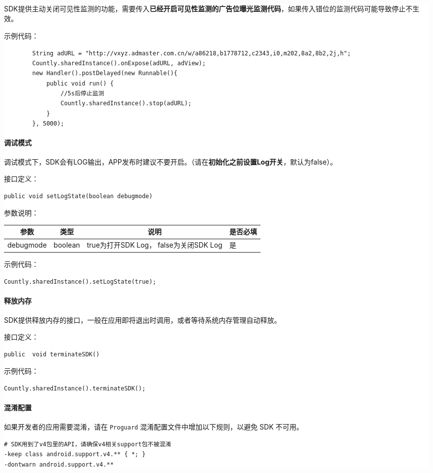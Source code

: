 SDK提供主动关闭可见性监测的功能，需要传入**已经开启可见性监测的广告位曝光监测代码**，如果传入错位的监测代码可能导致停止不生效。

示例代码：

```
        String adURL = "http://vxyz.admaster.com.cn/w/a86218,b1778712,c2343,i0,m202,8a2,8b2,2j,h";
        Countly.sharedInstance().onExpose(adURL, adView);
        new Handler().postDelayed(new Runnable(){
            public void run() {
                //5s后停止监测
                Countly.sharedInstance().stop(adURL);
            }
        }, 5000);
```




#### 调试模式

调试模式下，SDK会有LOG输出，APP发布时建议不要开启。（请在**初始化之前设置Log开关**，默认为false）。

接口定义：

```
public void setLogState(boolean debugmode)
```

参数说明：

| 参数        | 类型      | 说明                              |是否必填                              |
| --------- | ------- | ------------------------------- |------------------------------- |
| debugmode | boolean | true为打开SDK Log， false为关闭SDK Log |是 |

示例代码：

```
Countly.sharedInstance().setLogState(true);
```

#### 释放内存

SDK提供释放内存的接口，一般在应用即将退出时调用，或者等待系统内存管理自动释放。

接口定义：

```
public  void terminateSDK()
```

示例代码：

```
Countly.sharedInstance().terminateSDK();
```

#### 混淆配置

如果开发者的应用需要混淆，请在 `Proguard` 混淆配置文件中增加以下规则，以避免 SDK 不可用。

```
# SDK用到了v4包里的API，请确保v4相关support包不被混淆
-keep class android.support.v4.** { *; }
-dontwarn android.support.v4.**
```
